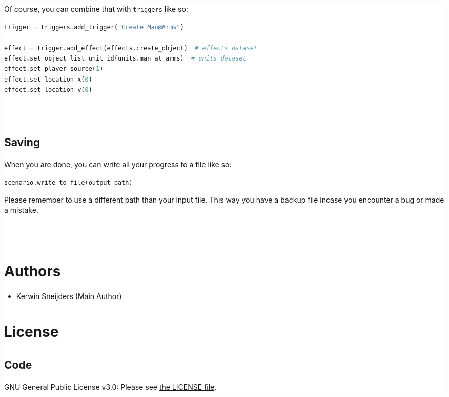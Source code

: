 Of course, you can combine that with `triggers` like so:
```python
trigger = triggers.add_trigger("Create Man@Arms")

effect = trigger.add_effect(effects.create_object)  # effects dataset
effect.set_object_list_unit_id(units.man_at_arms)  # units dataset
effect.set_player_source(1)
effect.set_location_x(0)
effect.set_location_y(0)
```

---
&nbsp;  

## Saving
When you are done, you can write all your progress to a file like so:

```python
scenario.write_to_file(output_path)
```
Please remember to use a different path than your input file. This way you have a backup file incase you encounter a bug or made a mistake.


---
&nbsp;  

# Authors
-  Kerwin Sneijders (Main Author)

# License
## Code
GNU General Public License v3.0: Please see [the LICENSE file](https://github.com/KSneijders/AoE2ScenarioParser/blob/dev/LICENSE).